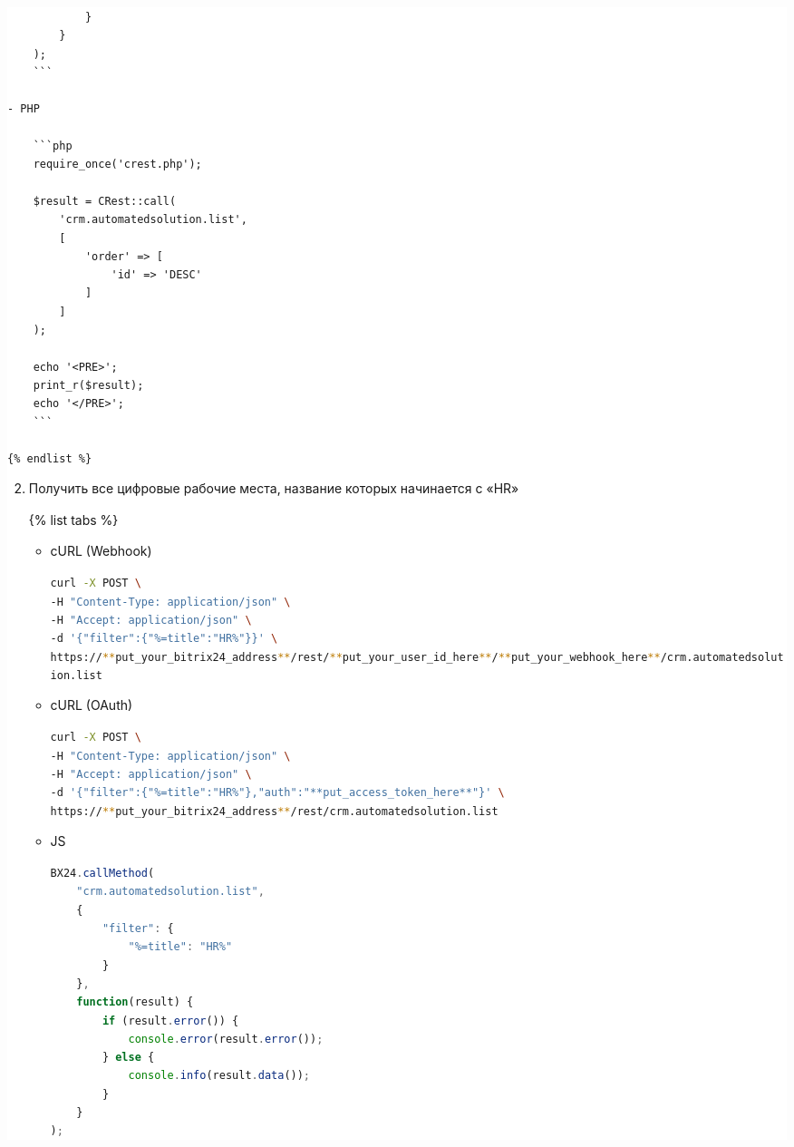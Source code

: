                 }
            }
        );
        ```

    - PHP

        ```php
        require_once('crest.php');

        $result = CRest::call(
            'crm.automatedsolution.list',
            [
                'order' => [
                    'id' => 'DESC'
                ]
            ]
        );

        echo '<PRE>';
        print_r($result);
        echo '</PRE>';
        ```

    {% endlist %}

2. Получить все цифровые рабочие места, название которых начинается с «HR»

    {% list tabs %}

    - cURL (Webhook)

        ```bash
        curl -X POST \
        -H "Content-Type: application/json" \
        -H "Accept: application/json" \
        -d '{"filter":{"%=title":"HR%"}}' \
        https://**put_your_bitrix24_address**/rest/**put_your_user_id_here**/**put_your_webhook_here**/crm.automatedsolution.list
        ```

    - cURL (OAuth)

        ```bash
        curl -X POST \
        -H "Content-Type: application/json" \
        -H "Accept: application/json" \
        -d '{"filter":{"%=title":"HR%"},"auth":"**put_access_token_here**"}' \
        https://**put_your_bitrix24_address**/rest/crm.automatedsolution.list
        ```

    - JS

        ```js
        BX24.callMethod(
            "crm.automatedsolution.list",
            {
                "filter": {
                    "%=title": "HR%"
                }
            },
            function(result) {
                if (result.error()) {
                    console.error(result.error());
                } else {
                    console.info(result.data());
                }
            }
        );